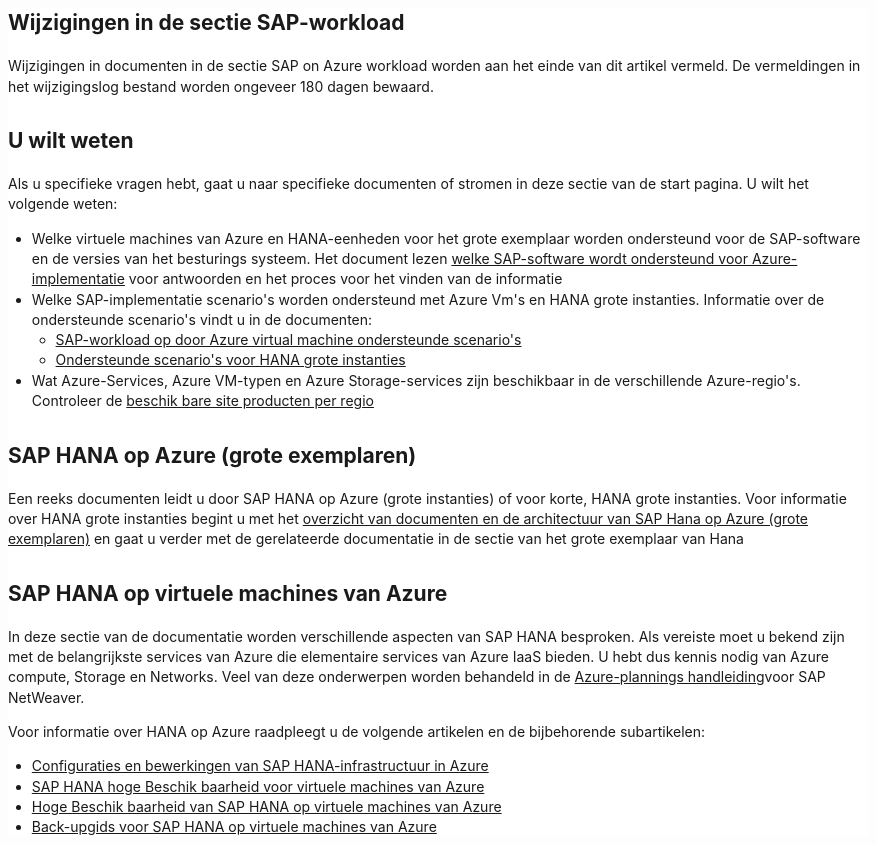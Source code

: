 ## <a name="changes-to-the-sap-workload-section"></a>Wijzigingen in de sectie SAP-workload
Wijzigingen in documenten in de sectie SAP on Azure workload worden aan het einde van dit artikel vermeld. De vermeldingen in het wijzigingslog bestand worden ongeveer 180 dagen bewaard.

## <a name="you-want-to-know"></a>U wilt weten
Als u specifieke vragen hebt, gaat u naar specifieke documenten of stromen in deze sectie van de start pagina. U wilt het volgende weten:

- Welke virtuele machines van Azure en HANA-eenheden voor het grote exemplaar worden ondersteund voor de SAP-software en de versies van het besturings systeem. Het document lezen [welke SAP-software wordt ondersteund voor Azure-implementatie](https://docs.microsoft.com/azure/virtual-machines/workloads/sap/sap-supported-product-on-azure) voor antwoorden en het proces voor het vinden van de informatie
- Welke SAP-implementatie scenario's worden ondersteund met Azure Vm's en HANA grote instanties. Informatie over de ondersteunde scenario's vindt u in de documenten:
    - [SAP-workload op door Azure virtual machine ondersteunde scenario's](https://docs.microsoft.com/azure/virtual-machines/workloads/sap/sap-planning-supported-configurations)
    - [Ondersteunde scenario's voor HANA grote instanties](https://docs.microsoft.com/azure/virtual-machines/workloads/sap/hana-supported-scenario)
- Wat Azure-Services, Azure VM-typen en Azure Storage-services zijn beschikbaar in de verschillende Azure-regio's. Controleer de [beschik bare site producten per regio](https://azure.microsoft.com/global-infrastructure/services/) 

 
## <a name="sap-hana-on-azure-large-instances"></a>SAP HANA op Azure (grote exemplaren)

Een reeks documenten leidt u door SAP HANA op Azure (grote instanties) of voor korte, HANA grote instanties. Voor informatie over HANA grote instanties begint u met het [overzicht van documenten en de architectuur van SAP Hana op Azure (grote exemplaren)](https://docs.microsoft.com/azure/virtual-machines/workloads/sap/hana-overview-architecture) en gaat u verder met de gerelateerde documentatie in de sectie van het grote exemplaar van Hana



## <a name="sap-hana-on-azure-virtual-machines"></a>SAP HANA op virtuele machines van Azure
In deze sectie van de documentatie worden verschillende aspecten van SAP HANA besproken. Als vereiste moet u bekend zijn met de belangrijkste services van Azure die elementaire services van Azure IaaS bieden. U hebt dus kennis nodig van Azure compute, Storage en Networks. Veel van deze onderwerpen worden behandeld in de [Azure-plannings handleiding](https://docs.microsoft.com/azure/virtual-machines/workloads/sap/planning-guide)voor SAP NetWeaver. 

Voor informatie over HANA op Azure raadpleegt u de volgende artikelen en de bijbehorende subartikelen:

- [Configuraties en bewerkingen van SAP HANA-infrastructuur in Azure](https://docs.microsoft.com/azure/virtual-machines/workloads/sap/hana-vm-operations)
- [SAP HANA hoge Beschik baarheid voor virtuele machines van Azure](https://docs.microsoft.com/azure/virtual-machines/workloads/sap/sap-hana-availability-overview)
- [Hoge Beschik baarheid van SAP HANA op virtuele machines van Azure](https://docs.microsoft.com/azure/virtual-machines/workloads/sap/sap-hana-high-availability)
- [Back-upgids voor SAP HANA op virtuele machines van Azure](https://docs.microsoft.com/azure/virtual-machines/workloads/sap/sap-hana-backup-guide)
